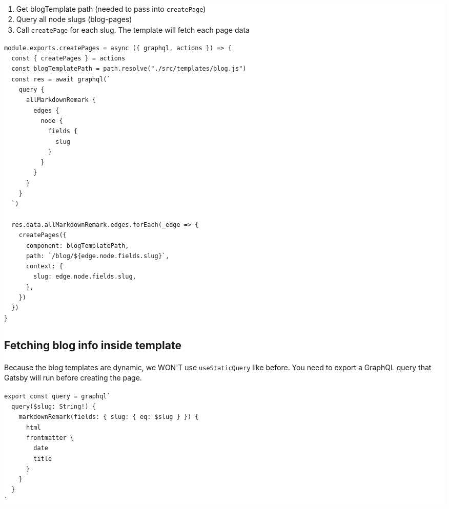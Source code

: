 1. Get blogTemplate path (needed to pass into `createPage`)
2. Query all node slugs (blog-pages)
3. Call `createPage` for each slug. The template will fetch each page data

```
module.exports.createPages = async ({ graphql, actions }) => {
  const { createPages } = actions
  const blogTemplatePath = path.resolve("./src/templates/blog.js")
  const res = await graphql(`
    query {
      allMarkdownRemark {
        edges {
          node {
            fields {
              slug
            }
          }
        }
      }
    }
  `)

  res.data.allMarkdownRemark.edges.forEach(_edge => {
    createPages({
      component: blogTemplatePath,
      path: `/blog/${edge.node.fields.slug}`,
      context: {
        slug: edge.node.fields.slug,
      },
    })
  })
}
```

## Fetching blog info inside template

Because the blog templates are dynamic, we WON'T use `useStaticQuery` like before. You need to export a GraphQL query that Gatsby will run before creating the page.

```
export const query = graphql`
  query($slug: String!) {
    markdownRemark(fields: { slug: { eq: $slug } }) {
      html
      frontmatter {
        date
        title
      }
    }
  }
`
```
